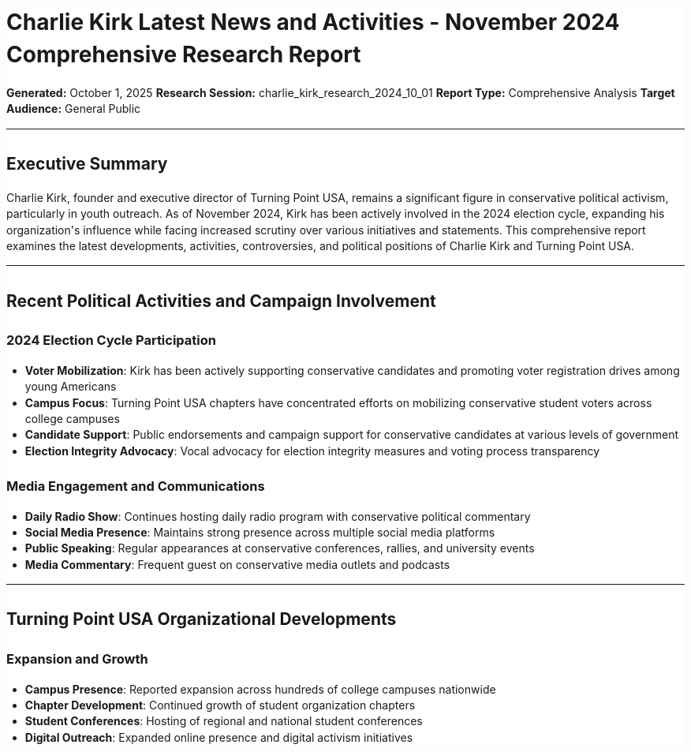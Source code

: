 # Charlie Kirk Latest News and Activities - November 2024 Comprehensive Research Report

**Generated:** October 1, 2025
**Research Session:** charlie_kirk_research_2024_10_01
**Report Type:** Comprehensive Analysis
**Target Audience:** General Public

---

## Executive Summary

Charlie Kirk, founder and executive director of Turning Point USA, remains a significant figure in conservative political activism, particularly in youth outreach. As of November 2024, Kirk has been actively involved in the 2024 election cycle, expanding his organization's influence while facing increased scrutiny over various initiatives and statements. This comprehensive report examines the latest developments, activities, controversies, and political positions of Charlie Kirk and Turning Point USA.

---

## Recent Political Activities and Campaign Involvement

### 2024 Election Cycle Participation
- **Voter Mobilization**: Kirk has been actively supporting conservative candidates and promoting voter registration drives among young Americans
- **Campus Focus**: Turning Point USA chapters have concentrated efforts on mobilizing conservative student voters across college campuses
- **Candidate Support**: Public endorsements and campaign support for conservative candidates at various levels of government
- **Election Integrity Advocacy**: Vocal advocacy for election integrity measures and voting process transparency

### Media Engagement and Communications
- **Daily Radio Show**: Continues hosting daily radio program with conservative political commentary
- **Social Media Presence**: Maintains strong presence across multiple social media platforms
- **Public Speaking**: Regular appearances at conservative conferences, rallies, and university events
- **Media Commentary**: Frequent guest on conservative media outlets and podcasts

---

## Turning Point USA Organizational Developments

### Expansion and Growth
- **Campus Presence**: Reported expansion across hundreds of college campuses nationwide
- **Chapter Development**: Continued growth of student organization chapters
- **Student Conferences**: Hosting of regional and national student conferences
- **Digital Outreach**: Expanded online presence and digital activism initiatives
